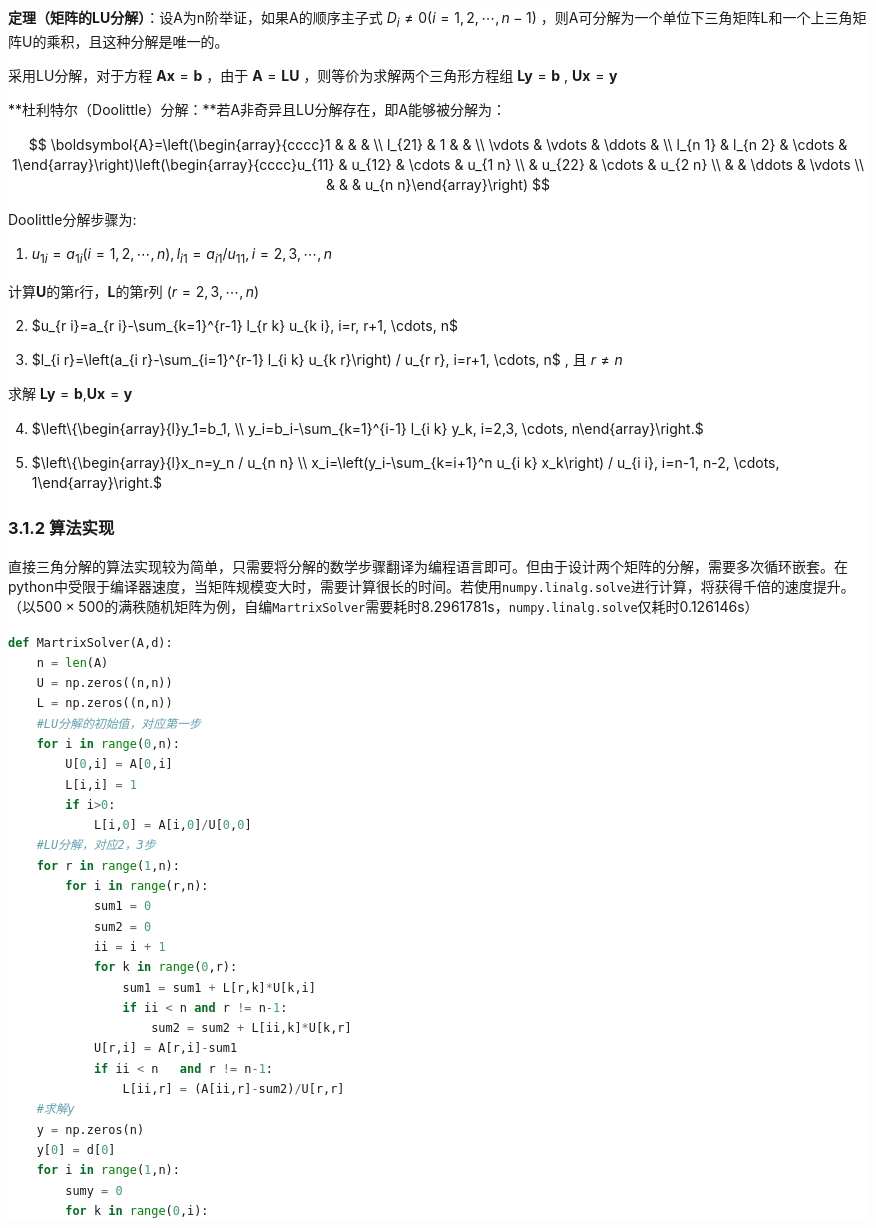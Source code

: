 **定理（矩阵的LU分解）**：设A为n阶举证，如果A的顺序主子式 $D_i \neq 0(i=1,2,\cdots,n-1)$ ，则A可分解为一个单位下三角矩阵L和一个上三角矩阵U的乘积，且这种分解是唯一的。

采用LU分解，对于方程 $\mathbf A\mathbf x=\mathbf b$ ，由于 $\mathbf A = \mathbf L \mathbf U$ ，则等价为求解两个三角形方程组 $\mathbf L\mathbf y = \mathbf b$ , $\mathbf U \mathbf x = \mathbf y$

**杜利特尔（Doolittle）分解：**若A非奇异且LU分解存在，即A能够被分解为：

$$
\boldsymbol{A}=\left(\begin{array}{cccc}1 & & & \\ l_{21} & 1 & & \\ \vdots & \vdots & \ddots & \\ l_{n 1} & l_{n 2} & \cdots & 1\end{array}\right)\left(\begin{array}{cccc}u_{11} & u_{12} & \cdots & u_{1 n} \\ & u_{22} & \cdots & u_{2 n} \\ & & \ddots & \vdots \\ & & & u_{n n}\end{array}\right)
$$

Doolittle分解步骤为:

1.  $u_{1 i}=a_{1 i}(i=1,2, \cdots, n), l_{i 1}=a_{i 1} / u_{11}, i=2,3, \cdots, n$

   计算**U**的第r行，**L**的第r列 $(r=2,3,\cdots,n)$

2.  $u_{r i}=a_{r i}-\sum_{k=1}^{r-1} l_{r k} u_{k i}, i=r, r+1, \cdots, n$

3.  $l_{i r}=\left(a_{i r}-\sum_{i=1}^{r-1} l_{i k} u_{k r}\right) / u_{r r}, i=r+1, \cdots, n$ , 且 $r \neq n$

   求解 $\mathbf L\mathbf y = \mathbf b$,$\mathbf U \mathbf x = \mathbf y$

4.  $\left\{\begin{array}{l}y_1=b_1, \\ y_i=b_i-\sum_{k=1}^{i-1} l_{i k} y_k, i=2,3, \cdots, n\end{array}\right.$

5.  $\left\{\begin{array}{l}x_n=y_n / u_{n n} \\ x_i=\left(y_i-\sum_{k=i+1}^n u_{i k} x_k\right) / u_{i i}, i=n-1, n-2, \cdots, 1\end{array}\right.$

### 3.1.2 算法实现

直接三角分解的算法实现较为简单，只需要将分解的数学步骤翻译为编程语言即可。但由于设计两个矩阵的分解，需要多次循环嵌套。在python中受限于编译器速度，当矩阵规模变大时，需要计算很长的时间。若使用`numpy.linalg.solve`进行计算，将获得千倍的速度提升。（以$500\times500$的满秩随机矩阵为例，自编`MartrixSolver`需要耗时8.2961781s，`numpy.linalg.solve`仅耗时0.126146s）

```python
def MartrixSolver(A,d):
    n = len(A)
    U = np.zeros((n,n))
    L = np.zeros((n,n))
    #LU分解的初始值，对应第一步
    for i in range(0,n):
        U[0,i] = A[0,i]
        L[i,i] = 1
        if i>0:
            L[i,0] = A[i,0]/U[0,0]
    #LU分解，对应2，3步
    for r in range(1,n):
        for i in range(r,n):
            sum1 = 0
            sum2 = 0
            ii = i + 1
            for k in range(0,r):
                sum1 = sum1 + L[r,k]*U[k,i]
                if ii < n and r != n-1:
                    sum2 = sum2 + L[ii,k]*U[k,r]
            U[r,i] = A[r,i]-sum1
            if ii < n   and r != n-1:
                L[ii,r] = (A[ii,r]-sum2)/U[r,r]
    #求解y
    y = np.zeros(n)
    y[0] = d[0]
    for i in range(1,n):
        sumy = 0
        for k in range(0,i):
```